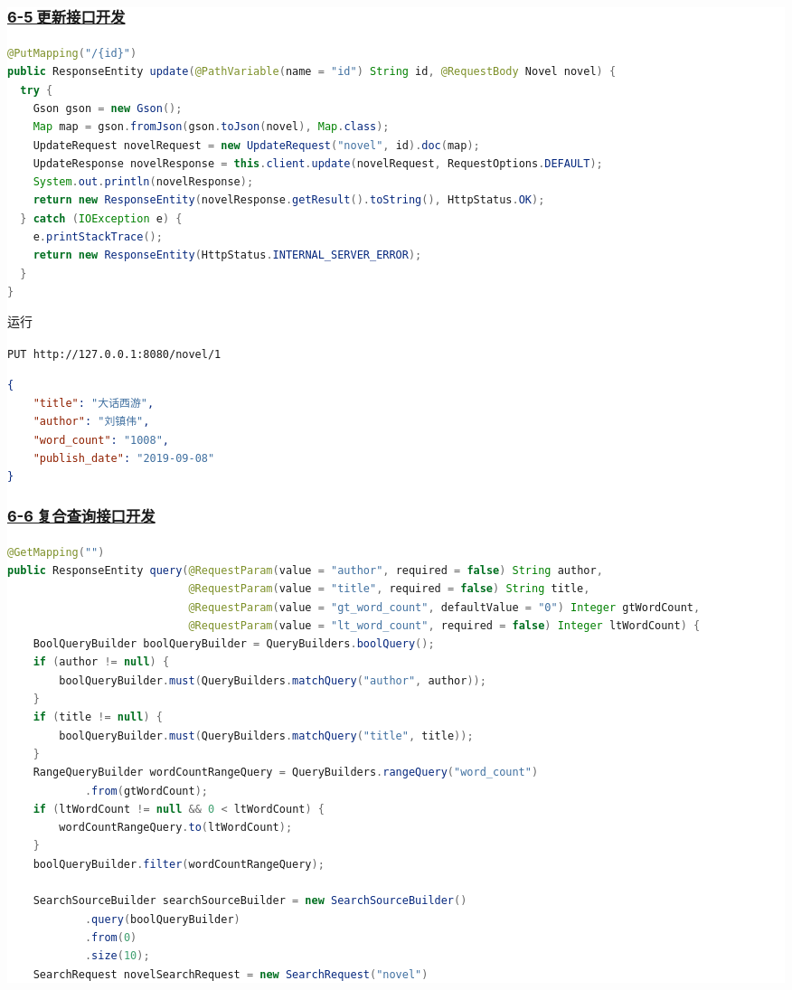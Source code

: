 ### [ 6-5 更新接口开发](https://www.imooc.com/video/15776)

```java
@PutMapping("/{id}")
public ResponseEntity update(@PathVariable(name = "id") String id, @RequestBody Novel novel) {
  try {
    Gson gson = new Gson();
    Map map = gson.fromJson(gson.toJson(novel), Map.class);
    UpdateRequest novelRequest = new UpdateRequest("novel", id).doc(map);
    UpdateResponse novelResponse = this.client.update(novelRequest, RequestOptions.DEFAULT);
    System.out.println(novelResponse);
    return new ResponseEntity(novelResponse.getResult().toString(), HttpStatus.OK);
  } catch (IOException e) {
    e.printStackTrace();
    return new ResponseEntity(HttpStatus.INTERNAL_SERVER_ERROR);
  }
}

```

运行

```
PUT http://127.0.0.1:8080/novel/1

```

```json
{
	"title": "大话西游",
	"author": "刘镇伟",
	"word_count": "1008",
	"publish_date": "2019-09-08"
}

```

### [ 6-6 复合查询接口开发](https://www.imooc.com/video/15777)

```java
@GetMapping("")
public ResponseEntity query(@RequestParam(value = "author", required = false) String author,
                            @RequestParam(value = "title", required = false) String title,
                            @RequestParam(value = "gt_word_count", defaultValue = "0") Integer gtWordCount,
                            @RequestParam(value = "lt_word_count", required = false) Integer ltWordCount) {
    BoolQueryBuilder boolQueryBuilder = QueryBuilders.boolQuery();
    if (author != null) {
        boolQueryBuilder.must(QueryBuilders.matchQuery("author", author));
    }
    if (title != null) {
        boolQueryBuilder.must(QueryBuilders.matchQuery("title", title));
    }
    RangeQueryBuilder wordCountRangeQuery = QueryBuilders.rangeQuery("word_count")
            .from(gtWordCount);
    if (ltWordCount != null && 0 < ltWordCount) {
        wordCountRangeQuery.to(ltWordCount);
    }
    boolQueryBuilder.filter(wordCountRangeQuery);

    SearchSourceBuilder searchSourceBuilder = new SearchSourceBuilder()
            .query(boolQueryBuilder)
            .from(0)
            .size(10);
    SearchRequest novelSearchRequest = new SearchRequest("novel")
```